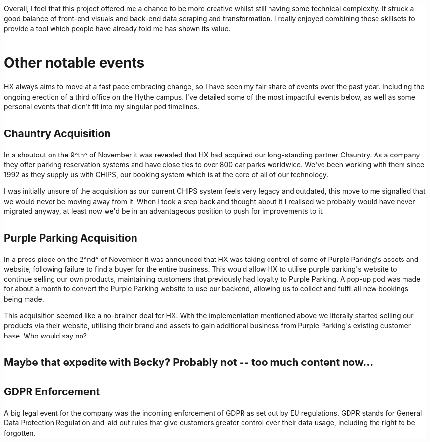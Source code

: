 Overall, I feel that this project offered me a chance to be more
creative whilst still having some technical complexity. It struck a good
balance of front-end visuals and back-end data scraping and
transformation. I really enjoyed combining these skillsets to provide a
tool which people have already told me has shown its value.

Other notable events
====================

HX always aims to move at a fast pace embracing change, so I have seen
my fair share of events over the past year. Including the ongoing
erection of a third office on the Hythe campus. I've detailed some of
the most impactful events below, as well as some personal events that
didn't fit into my singular pod timelines.

Chauntry Acquisition
--------------------

In a shoutout on the 9^th^ of November it was revealed that HX had
acquired our long-standing partner Chauntry. As a company they offer
parking reservation systems and have close ties to over 800 car parks
worldwide. We've been working with them since 1992 as they supply us
with CHIPS, our booking system which is at the core of all of our
technology.

I was initially unsure of the acquisition as our current CHIPS system
feels very legacy and outdated, this move to me signalled that we would
never be moving away from it. When I took a step back and thought about
it I realised we probably would have never migrated anyway, at least now
we'd be in an advantageous position to push for improvements to it.

Purple Parking Acquisition
--------------------------

In a press piece on the 2^nd^ of November it was announced that HX was
taking control of some of Purple Parking's assets and website, following
failure to find a buyer for the entire business. This would allow HX to
utilise purple parking's website to continue selling our own products,
maintaining customers that previously had loyalty to Purple Parking. A
pop-up pod was made for about a month to convert the Purple Parking
website to use our backend, allowing us to collect and fulfil all new
bookings being made.

This acquisition seemed like a no-brainer deal for HX. With the
implementation mentioned above we literally started selling our products
via their website, utilising their brand and assets to gain additional
business from Purple Parking's existing customer base. Who would say no?

Maybe that expedite with Becky? Probably not -- too much content now...
-----------------------------------------------------------------------

GDPR Enforcement
----------------

A big legal event for the company was the incoming enforcement of GDPR
as set out by EU regulations. GDPR stands for General Data Protection
Regulation and laid out rules that give customers greater control over
their data usage, including the right to be forgotten.
